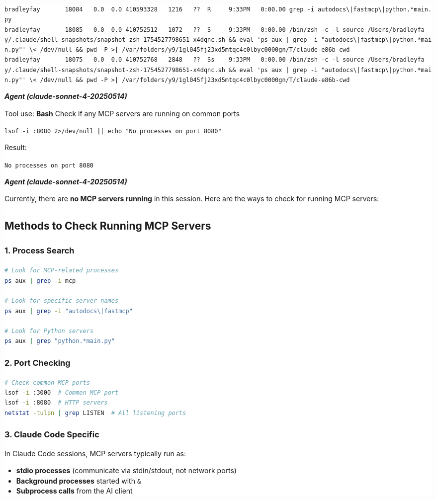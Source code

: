 ```
bradleyfay       18084   0.0  0.0 410593328   1216   ??  R     9:33PM   0:00.00 grep -i autodocs\|fastmcp\|python.*main.py
bradleyfay       18085   0.0  0.0 410752512   1072   ??  S     9:33PM   0:00.00 /bin/zsh -c -l source /Users/bradleyfay/.claude/shell-snapshots/snapshot-zsh-1754527798651-x4dqnc.sh && eval 'ps aux | grep -i "autodocs\|fastmcp\|python.*main.py"' \< /dev/null && pwd -P >| /var/folders/y9/1gl045fj23xd5mtqc4c0lbyc0000gn/T/claude-e86b-cwd
bradleyfay       18075   0.0  0.0 410752768   2848   ??  Ss    9:33PM   0:00.00 /bin/zsh -c -l source /Users/bradleyfay/.claude/shell-snapshots/snapshot-zsh-1754527798651-x4dqnc.sh && eval 'ps aux | grep -i "autodocs\|fastmcp\|python.*main.py"' \< /dev/null && pwd -P >| /var/folders/y9/1gl045fj23xd5mtqc4c0lbyc0000gn/T/claude-e86b-cwd
```

_**Agent (claude-sonnet-4-20250514)**_

Tool use: **Bash** Check if any MCP servers are running on common ports

`lsof -i :8080 2>/dev/null || echo "No processes on port 8080"`

Result:

```
No processes on port 8080
```

_**Agent (claude-sonnet-4-20250514)**_

Currently, there are **no MCP servers running** in this session. Here are the ways to check for running MCP servers:

## Methods to Check Running MCP Servers

### 1. Process Search
```bash
# Look for MCP-related processes
ps aux | grep -i mcp

# Look for specific server names
ps aux | grep -i "autodocs\|fastmcp"

# Look for Python servers
ps aux | grep "python.*main.py"
```

### 2. Port Checking
```bash
# Check common MCP ports
lsof -i :3000  # Common MCP port
lsof -i :8080  # HTTP servers
netstat -tulpn | grep LISTEN  # All listening ports
```

### 3. Claude Code Specific
In Claude Code sessions, MCP servers typically run as:
- **stdio processes** (communicate via stdin/stdout, not network ports)
- **Background processes** started with `&`
- **Subprocess calls** from the AI client
